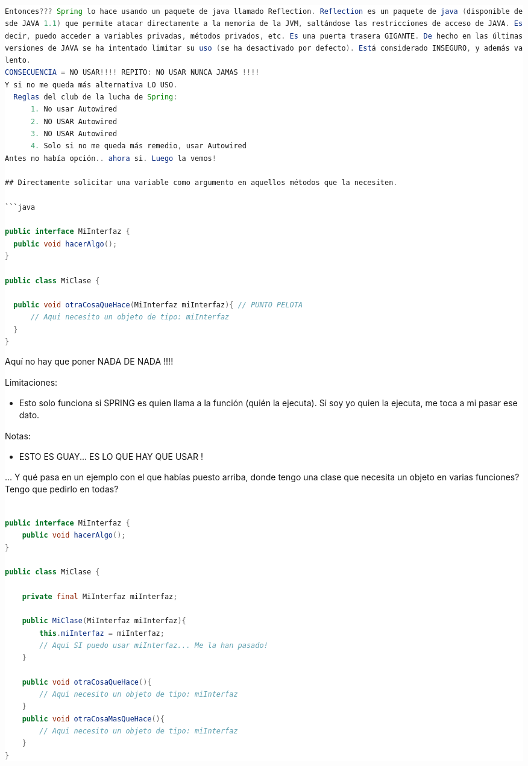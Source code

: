  ```java
  Entonces??? Spring lo hace usando un paquete de java llamado Reflection. Reflection es un paquete de java (disponible desde JAVA 1.1) que permite atacar directamente a la memoria de la JVM, saltándose las restricciones de acceso de JAVA. Es decir, puedo acceder a variables privadas, métodos privados, etc. Es una puerta trasera GIGANTE. De hecho en las últimas versiones de JAVA se ha intentado limitar su uso (se ha desactivado por defecto). Está considerado INSEGURO, y además va lento.
  CONSECUENCIA = NO USAR!!!! REPITO: NO USAR NUNCA JAMAS !!!!
  Y si no me queda más alternativa LO USO.
    Reglas del club de la lucha de Spring:
        1. No usar Autowired
        2. NO USAR Autowired
        3. NO USAR Autowired
        4. Solo si no me queda más remedio, usar Autowired
  Antes no había opción.. ahora si. Luego la vemos!

## Directamente solicitar una variable como argumento en aquellos métodos que la necesiten.

```java

public interface MiInterfaz {
    public void hacerAlgo();
}

public class MiClase {

    public void otraCosaQueHace(MiInterfaz miInterfaz){ // PUNTO PELOTA
        // Aqui necesito un objeto de tipo: miInterfaz
    }
}
```
Aquí no hay que poner NADA DE NADA !!!!

Limitaciones:
- Esto solo funciona si SPRING es quien llama a la función (quién la ejecuta). Si soy yo quien la ejecuta, me toca a mi pasar ese dato.

Notas:
- ESTO ES GUAY... ES LO QUE HAY QUE USAR !

... Y qué pasa en un ejemplo con el que habías puesto arriba, donde tengo una clase que necesita un objeto en varias funciones? Tengo que pedirlo en todas?


```java

public interface MiInterfaz {
    public void hacerAlgo();
}

public class MiClase {

    private final MiInterfaz miInterfaz;

    public MiClase(MiInterfaz miInterfaz){
        this.miInterfaz = miInterfaz;
        // Aqui SI puedo usar miInterfaz... Me la han pasado!
    }

    public void otraCosaQueHace(){
        // Aqui necesito un objeto de tipo: miInterfaz
    }
    public void otraCosaMasQueHace(){
        // Aqui necesito un objeto de tipo: miInterfaz
    }
}
```